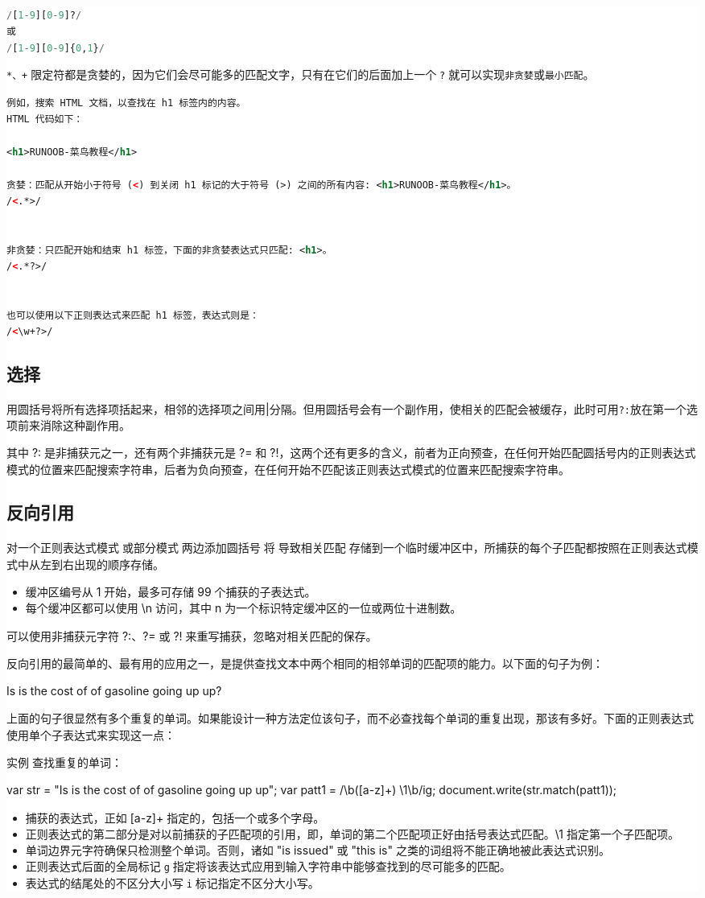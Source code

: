 ```py
/[1-9][0-9]?/
或
/[1-9][0-9]{0,1}/
```

`*、+` 限定符都是贪婪的，因为它们会尽可能多的匹配文字，只有在它们的后面加上一个 `?` 就可以实现`非贪婪`或`最小匹配`。

```xml
例如，搜索 HTML 文档，以查找在 h1 标签内的内容。
HTML 代码如下：

<h1>RUNOOB-菜鸟教程</h1>

贪婪：匹配从开始小于符号 (<) 到关闭 h1 标记的大于符号 (>) 之间的所有内容: <h1>RUNOOB-菜鸟教程</h1>。
/<.*>/


非贪婪：只匹配开始和结束 h1 标签，下面的非贪婪表达式只匹配: <h1>。
/<.*?>/


也可以使用以下正则表达式来匹配 h1 标签，表达式则是：
/<\w+?>/
```

## 选择
用圆括号将所有选择项括起来，相邻的选择项之间用|分隔。但用圆括号会有一个副作用，使相关的匹配会被缓存，此时可用`?:`放在第一个选项前来消除这种副作用。

其中 ?: 是非捕获元之一，还有两个非捕获元是 ?= 和 ?!，这两个还有更多的含义，前者为正向预查，在任何开始匹配圆括号内的正则表达式模式的位置来匹配搜索字符串，后者为负向预查，在任何开始不匹配该正则表达式模式的位置来匹配搜索字符串。

## 反向引用
对一个正则表达式模式 或部分模式 两边添加圆括号 将 导致相关匹配 存储到一个临时缓冲区中，所捕获的每个子匹配都按照在正则表达式模式中从左到右出现的顺序存储。
- 缓冲区编号从 1 开始，最多可存储 99 个捕获的子表达式。
- 每个缓冲区都可以使用 \n 访问，其中 n 为一个标识特定缓冲区的一位或两位十进制数。

可以使用非捕获元字符 ?:、?= 或 ?! 来重写捕获，忽略对相关匹配的保存。

反向引用的最简单的、最有用的应用之一，是提供查找文本中两个相同的相邻单词的匹配项的能力。以下面的句子为例：

Is is the cost of of gasoline going up up?

上面的句子很显然有多个重复的单词。如果能设计一种方法定位该句子，而不必查找每个单词的重复出现，那该有多好。下面的正则表达式使用单个子表达式来实现这一点：

实例
查找重复的单词：

var str = "Is is the cost of of gasoline going up up";
var patt1 = /\b([a-z]+) \1\b/ig;
document.write(str.match(patt1));

- 捕获的表达式，正如 [a-z]+ 指定的，包括一个或多个字母。
- 正则表达式的第二部分是对以前捕获的子匹配项的引用，即，单词的第二个匹配项正好由括号表达式匹配。\1 指定第一个子匹配项。
- 单词边界元字符确保只检测整个单词。否则，诸如 "is issued" 或 "this is" 之类的词组将不能正确地被此表达式识别。
- 正则表达式后面的全局标记 `g` 指定将该表达式应用到输入字符串中能够查找到的尽可能多的匹配。
- 表达式的结尾处的不区分大小写 `i` 标记指定不区分大小写。
